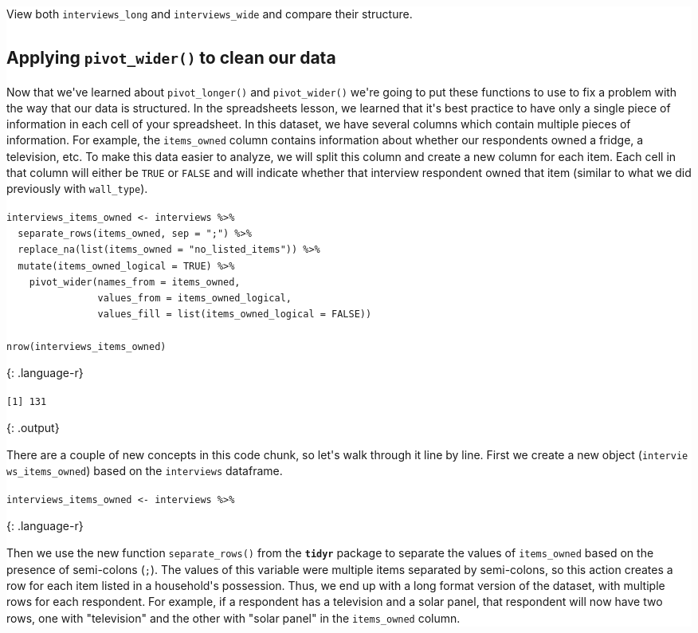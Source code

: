 View both `interviews_long` and `interviews_wide` and compare their structure.

## Applying `pivot_wider()` to clean our data

Now that we've learned about `pivot_longer()` and `pivot_wider()` we're going to
put these functions to use to fix a problem with the way that our data is
structured. In the spreadsheets lesson, we learned that it's best practice to
have only a single piece of information in each cell of your spreadsheet. In
this dataset, we have several columns which contain multiple pieces of
information. For example, the `items_owned` column contains information about
whether our respondents owned a fridge, a television, etc. To make this data
easier to analyze, we will split this column and create a new column for each
item. Each cell in that column will either be `TRUE` or `FALSE` and will
indicate whether that interview respondent owned that item (similar to what
we did previously with `wall_type`).


~~~
interviews_items_owned <- interviews %>%
  separate_rows(items_owned, sep = ";") %>%
  replace_na(list(items_owned = "no_listed_items")) %>%
  mutate(items_owned_logical = TRUE) %>%
    pivot_wider(names_from = items_owned,
                values_from = items_owned_logical,
                values_fill = list(items_owned_logical = FALSE))

nrow(interviews_items_owned)
~~~
{: .language-r}



~~~
[1] 131
~~~
{: .output}

There are a couple of new concepts in this code chunk, so let's walk through it
line by line. First we create a new object (`interviews_items_owned`) based on
the `interviews` dataframe.


~~~
interviews_items_owned <- interviews %>%
~~~
{: .language-r}

Then we use the new function `separate_rows()` from the **`tidyr`** package to
separate the values of `items_owned` based on the presence of semi-colons (`;`).
The values of this variable were multiple items separated by semi-colons, so
this action creates a row for each item listed in a household's possession.
Thus, we end up with a long format version of the dataset, with multiple rows
for each respondent. For example, if a respondent has a television and a solar
panel, that respondent will now have two rows, one with "television" and the
other with "solar panel" in the `items_owned` column.

